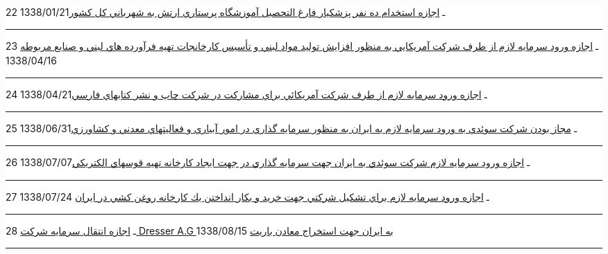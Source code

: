 22 ـ [اجازه استخدام ده نفر پزشكيار فارغ التحصيل آموزشگاه پرستاري ارتش به شهرباني كل كشور](/Law/TreeText/?IDS=15090721468783830159)1338/01/21




---




23 ـ [اجازه ورود سرمايه لازم از طرف شركت آمريكايي به منظور افزايش توليد مواد لبني و تأسيس كارخانجات تهيه فرآورده هاي لبني و صنايع مربوطه](/Law/TreeText/?IDS=16572910403514039541) 1338/04/16




---




24 ـ [اجازه ورود سرمايه لازم از طرف شركت آمريكائي براي مشاركت در شركت چاپ و نشر كتابهاي فارسي](/Law/TreeText/?IDS=2683669109959798517)1338/04/21




---




25 ـ [مجاز بودن شركت سوئدي به ورود سرمايه لازم به ايران به منظور سرمايه گذاري در امور آبياري و فعاليتهاي معدني و كشاورزي](/Law/TreeText/?IDS=11283195052983773655)1338/06/31




---




26 ـ [اجازه ورود سرمايه لازم شركت سوئدي به ايران جهت سرمايه گذاري در جهت ايجاد كارخانه تهيه قوسهاي الكتريكي](/Law/TreeText/?IDS=13640258202479894227)1338/07/07




---




27 ـ [اجازه ورود سرمايه لازم براي تشكيل شركتي جهت خريد و بكار انداختن يك كارخانه روغن كشي در ايران](/Law/TreeText/?IDS=14601183577752696045) 1338/07/24




---




28 ـ [اجازه انتقال سرمايه شركت Dresser A.G به ايران جهت استخراج معادن باريت](/Law/TreeText/?IDS=7390223123312353649) 1338/08/15




---
